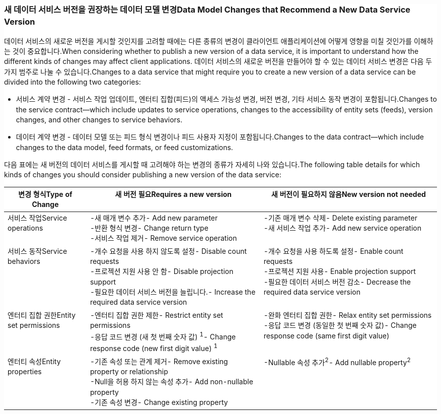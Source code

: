 ### <a name="data-model-changes-that-recommend-a-new-data-service-version"></a><span data-ttu-id="cac1c-112">새 데이터 서비스 버전을 권장하는 데이터 모델 변경</span><span class="sxs-lookup"><span data-stu-id="cac1c-112">Data Model Changes that Recommend a New Data Service Version</span></span>

 <span data-ttu-id="cac1c-113">데이터 서비스의 새로운 버전을 게시할 것인지를 고려할 때에는 다른 종류의 변경이 클라이언트 애플리케이션에 어떻게 영향을 미칠 것인가를 이해하는 것이 중요합니다.</span><span class="sxs-lookup"><span data-stu-id="cac1c-113">When considering whether to publish a new version of a data service, it is important to understand how the different kinds of changes may affect client applications.</span></span> <span data-ttu-id="cac1c-114">데이터 서비스의 새로운 버전을 만들어야 할 수 있는 데이터 서비스 변경은 다음 두 가지 범주로 나눌 수 있습니다.</span><span class="sxs-lookup"><span data-stu-id="cac1c-114">Changes to a data service that might require you to create a new version of a data service can be divided into the following two categories:</span></span>

- <span data-ttu-id="cac1c-115">서비스 계약 변경 - 서비스 작업 업데이트, 엔터티 집합(피드)의 액세스 가능성 변경, 버전 변경, 기타 서비스 동작 변경이 포함됩니다.</span><span class="sxs-lookup"><span data-stu-id="cac1c-115">Changes to the service contract—which include updates to service operations, changes to the accessibility of entity sets (feeds), version changes, and other changes to service behaviors.</span></span>

- <span data-ttu-id="cac1c-116">데이터 계약 변경 - 데이터 모델 또는 피드 형식 변경이나 피드 사용자 지정이 포함됩니다.</span><span class="sxs-lookup"><span data-stu-id="cac1c-116">Changes to the data contract—which include changes to the data model, feed formats, or feed customizations.</span></span>

 <span data-ttu-id="cac1c-117">다음 표에는 새 버전의 데이터 서비스를 게시할 때 고려해야 하는 변경의 종류가 자세히 나와 있습니다.</span><span class="sxs-lookup"><span data-stu-id="cac1c-117">The following table details for which kinds of changes you should consider publishing a new version of the data service:</span></span>

|<span data-ttu-id="cac1c-118">변경 형식</span><span class="sxs-lookup"><span data-stu-id="cac1c-118">Type of Change</span></span>|<span data-ttu-id="cac1c-119">새 버전 필요</span><span class="sxs-lookup"><span data-stu-id="cac1c-119">Requires a new version</span></span>|<span data-ttu-id="cac1c-120">새 버전이 필요하지 않음</span><span class="sxs-lookup"><span data-stu-id="cac1c-120">New version not needed</span></span>|
|--------------------|----------------------------|----------------------------|
|<span data-ttu-id="cac1c-121">서비스 작업</span><span class="sxs-lookup"><span data-stu-id="cac1c-121">Service operations</span></span>|<span data-ttu-id="cac1c-122">-새 매개 변수 추가</span><span class="sxs-lookup"><span data-stu-id="cac1c-122">-   Add new parameter</span></span><br /><span data-ttu-id="cac1c-123">-반환 형식 변경</span><span class="sxs-lookup"><span data-stu-id="cac1c-123">-   Change return type</span></span><br /><span data-ttu-id="cac1c-124">-서비스 작업 제거</span><span class="sxs-lookup"><span data-stu-id="cac1c-124">-   Remove service operation</span></span>|<span data-ttu-id="cac1c-125">-기존 매개 변수 삭제</span><span class="sxs-lookup"><span data-stu-id="cac1c-125">-   Delete existing parameter</span></span><br /><span data-ttu-id="cac1c-126">-새 서비스 작업 추가</span><span class="sxs-lookup"><span data-stu-id="cac1c-126">-   Add new service operation</span></span>|
|<span data-ttu-id="cac1c-127">서비스 동작</span><span class="sxs-lookup"><span data-stu-id="cac1c-127">Service behaviors</span></span>|<span data-ttu-id="cac1c-128">-개수 요청을 사용 하지 않도록 설정</span><span class="sxs-lookup"><span data-stu-id="cac1c-128">-   Disable count requests</span></span><br /><span data-ttu-id="cac1c-129">-프로젝션 지원 사용 안 함</span><span class="sxs-lookup"><span data-stu-id="cac1c-129">-   Disable projection support</span></span><br /><span data-ttu-id="cac1c-130">-필요한 데이터 서비스 버전을 늘립니다.</span><span class="sxs-lookup"><span data-stu-id="cac1c-130">-   Increase the required data service version</span></span>|<span data-ttu-id="cac1c-131">-개수 요청을 사용 하도록 설정</span><span class="sxs-lookup"><span data-stu-id="cac1c-131">-   Enable count requests</span></span><br /><span data-ttu-id="cac1c-132">-프로젝션 지원 사용</span><span class="sxs-lookup"><span data-stu-id="cac1c-132">-   Enable projection support</span></span><br /><span data-ttu-id="cac1c-133">-필요한 데이터 서비스 버전 감소</span><span class="sxs-lookup"><span data-stu-id="cac1c-133">-   Decrease the required data service version</span></span>|
|<span data-ttu-id="cac1c-134">엔터티 집합 권한</span><span class="sxs-lookup"><span data-stu-id="cac1c-134">Entity set permissions</span></span>|<span data-ttu-id="cac1c-135">-엔터티 집합 권한 제한</span><span class="sxs-lookup"><span data-stu-id="cac1c-135">-   Restrict entity set permissions</span></span><br /><span data-ttu-id="cac1c-136">-응답 코드 변경 (새 첫 번째 숫자 값) <sup>1</sup></span><span class="sxs-lookup"><span data-stu-id="cac1c-136">-   Change response code (new first digit value) <sup>1</sup></span></span>|<span data-ttu-id="cac1c-137">-완화 엔터티 집합 권한</span><span class="sxs-lookup"><span data-stu-id="cac1c-137">-   Relax entity set permissions</span></span><br /><span data-ttu-id="cac1c-138">-응답 코드 변경 (동일한 첫 번째 숫자 값)</span><span class="sxs-lookup"><span data-stu-id="cac1c-138">-   Change response code (same first digit value)</span></span>|
|<span data-ttu-id="cac1c-139">엔터티 속성</span><span class="sxs-lookup"><span data-stu-id="cac1c-139">Entity properties</span></span>|<span data-ttu-id="cac1c-140">-기존 속성 또는 관계 제거</span><span class="sxs-lookup"><span data-stu-id="cac1c-140">-   Remove existing property or relationship</span></span><br /><span data-ttu-id="cac1c-141">-Null을 허용 하지 않는 속성 추가</span><span class="sxs-lookup"><span data-stu-id="cac1c-141">-   Add non-nullable property</span></span><br /><span data-ttu-id="cac1c-142">-기존 속성 변경</span><span class="sxs-lookup"><span data-stu-id="cac1c-142">-   Change existing property</span></span>|<span data-ttu-id="cac1c-143">-Nullable 속성 추가<sup>2</sup></span><span class="sxs-lookup"><span data-stu-id="cac1c-143">-   Add nullable property<sup>2</sup></span></span>|